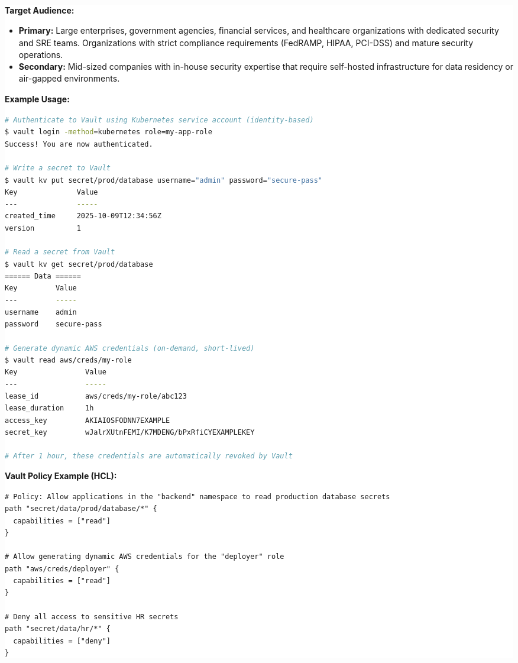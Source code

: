 **Target Audience:**

- **Primary:** Large enterprises, government agencies, financial services, and healthcare organizations with dedicated security and SRE teams. Organizations with strict compliance requirements (FedRAMP, HIPAA, PCI-DSS) and mature security operations.
- **Secondary:** Mid-sized companies with in-house security expertise that require self-hosted infrastructure for data residency or air-gapped environments.

**Example Usage:**

```bash
# Authenticate to Vault using Kubernetes service account (identity-based)
$ vault login -method=kubernetes role=my-app-role
Success! You are now authenticated.

# Write a secret to Vault
$ vault kv put secret/prod/database username="admin" password="secure-pass"
Key              Value
---              -----
created_time     2025-10-09T12:34:56Z
version          1

# Read a secret from Vault
$ vault kv get secret/prod/database
====== Data ======
Key         Value
---         -----
username    admin
password    secure-pass

# Generate dynamic AWS credentials (on-demand, short-lived)
$ vault read aws/creds/my-role
Key                Value
---                -----
lease_id           aws/creds/my-role/abc123
lease_duration     1h
access_key         AKIAIOSFODNN7EXAMPLE
secret_key         wJalrXUtnFEMI/K7MDENG/bPxRfiCYEXAMPLEKEY

# After 1 hour, these credentials are automatically revoked by Vault
```

**Vault Policy Example (HCL):**

```hcl
# Policy: Allow applications in the "backend" namespace to read production database secrets
path "secret/data/prod/database/*" {
  capabilities = ["read"]
}

# Allow generating dynamic AWS credentials for the "deployer" role
path "aws/creds/deployer" {
  capabilities = ["read"]
}

# Deny all access to sensitive HR secrets
path "secret/data/hr/*" {
  capabilities = ["deny"]
}
```
